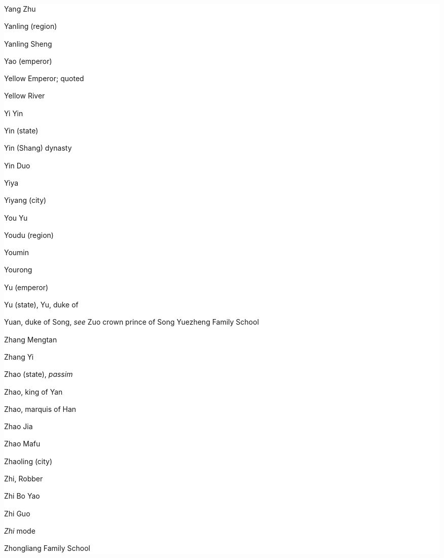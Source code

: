 Yang Zhu

Yanling \(region\)

Yanling Sheng

Yao \(emperor\)

Yellow Emperor; quoted

Yellow River

Yi Yin

Yin \(state\)

Yin \(Shang\) dynasty

Yin Duo

Yiya

Yiyang \(city\)

You Yu

Youdu \(region\)

Youmin

Yourong

Yu \(emperor\)

Yu \(state\), Yu, duke of

Yuan, duke of Song, *see* Zuo crown prince of Song Yuezheng Family School



Zhang Mengtan

Zhang Yi

Zhao \(state\), *passim*

Zhao, king of Yan

Zhao, marquis of Han

Zhao Jia

Zhao Mafu

Zhaoling \(city\)

Zhi, Robber

Zhi Bo Yao

Zhi Guo

*Zhi* mode

Zhongliang Family School
